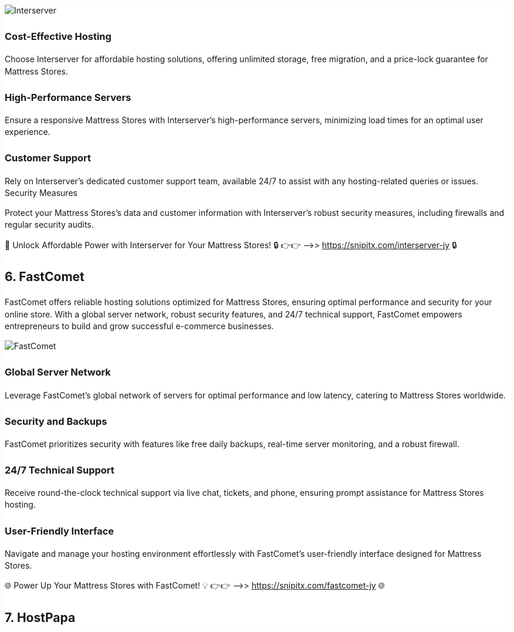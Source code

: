 ![Interserver](https://i.imgur.com/OM5dOEW.jpeg "Interserver Hosting")

### Cost-Effective Hosting
Choose Interserver for affordable hosting solutions, offering unlimited storage, free migration, and a price-lock guarantee for Mattress Stores.

### High-Performance Servers
Ensure a responsive Mattress Stores with Interserver’s high-performance servers, minimizing load times for an optimal user experience.

### Customer Support
Rely on Interserver’s dedicated customer support team, available 24/7 to assist with any hosting-related queries or issues.
Security Measures

Protect your Mattress Stores’s data and customer information with Interserver’s robust security measures, including firewalls and regular security audits.

💸 Unlock Affordable Power with Interserver for Your Mattress Stores! 🔒
👉👉 -->> https://snipitx.com/interserver-jy 🔒

## 6. FastComet

FastComet offers reliable hosting solutions optimized for Mattress Stores, ensuring optimal performance and security for your online store. With a global server network, robust security features, and 24/7 technical support, FastComet empowers entrepreneurs to build and grow successful e-commerce businesses.

![FastComet](https://i.imgur.com/7qgXuWp.png "FastComet Hosting")

### Global Server Network
Leverage FastComet’s global network of servers for optimal performance and low latency, catering to Mattress Stores worldwide.

### Security and Backups
FastComet prioritizes security with features like free daily backups, real-time server monitoring, and a robust firewall.

### 24/7 Technical Support
Receive round-the-clock technical support via live chat, tickets, and phone, ensuring prompt assistance for Mattress Stores hosting.

### User-Friendly Interface
Navigate and manage your hosting environment effortlessly with FastComet’s user-friendly interface designed for Mattress Stores.

🌐 Power Up Your Mattress Stores with FastComet! 💡
👉👉 -->> https://snipitx.com/fastcomet-jy 🌐

## 7. HostPapa
